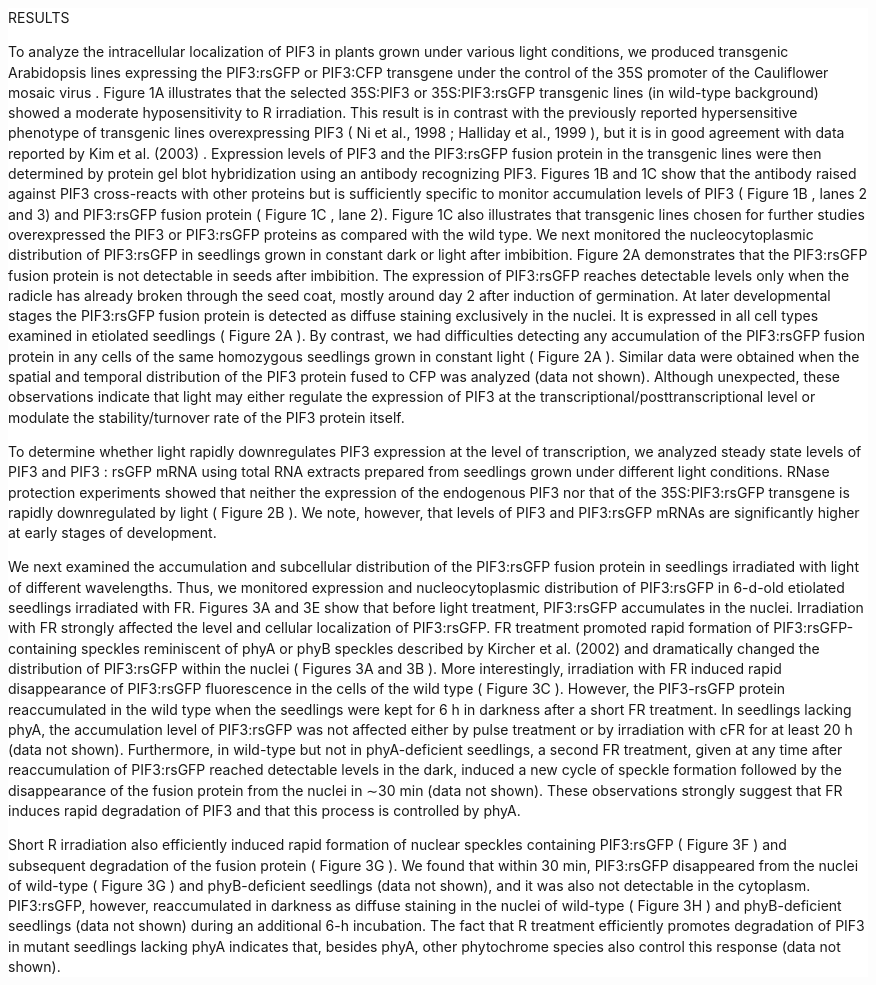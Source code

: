 RESULTS

To analyze the intracellular localization of PIF3 in plants grown under various light conditions, we produced transgenic Arabidopsis lines expressing the PIF3:rsGFP or PIF3:CFP transgene under the control of the 35S promoter of the Cauliflower mosaic virus . Figure 1A illustrates that the selected 35S:PIF3 or 35S:PIF3:rsGFP transgenic lines (in wild-type background) showed a moderate hyposensitivity to R irradiation. This result is in contrast with the previously reported hypersensitive phenotype of transgenic lines overexpressing PIF3 ( Ni et al., 1998 ; Halliday et al., 1999 ), but it is in good agreement with data reported by Kim et al. (2003) . Expression levels of PIF3 and the PIF3:rsGFP fusion protein in the transgenic lines were then determined by protein gel blot hybridization using an antibody recognizing PIF3. Figures 1B and 1C show that the antibody raised against PIF3 cross-reacts with other proteins but is sufficiently specific to monitor accumulation levels of PIF3 ( Figure 1B , lanes 2 and 3) and PIF3:rsGFP fusion protein ( Figure 1C , lane 2). Figure 1C also illustrates that transgenic lines chosen for further studies overexpressed the PIF3 or PIF3:rsGFP proteins as compared with the wild type. We next monitored the nucleocytoplasmic distribution of PIF3:rsGFP in seedlings grown in constant dark or light after imbibition. Figure 2A demonstrates that the PIF3:rsGFP fusion protein is not detectable in seeds after imbibition. The expression of PIF3:rsGFP reaches detectable levels only when the radicle has already broken through the seed coat, mostly around day 2 after induction of germination. At later developmental stages the PIF3:rsGFP fusion protein is detected as diffuse staining exclusively in the nuclei. It is expressed in all cell types examined in etiolated seedlings ( Figure 2A ). By contrast, we had difficulties detecting any accumulation of the PIF3:rsGFP fusion protein in any cells of the same homozygous seedlings grown in constant light ( Figure 2A ). Similar data were obtained when the spatial and temporal distribution of the PIF3 protein fused to CFP was analyzed (data not shown). Although unexpected, these observations indicate that light may either regulate the expression of PIF3 at the transcriptional/posttranscriptional level or modulate the stability/turnover rate of the PIF3 protein itself.

To determine whether light rapidly downregulates PIF3 expression at the level of transcription, we analyzed steady state levels of PIF3 and PIF3 : rsGFP mRNA using total RNA extracts prepared from seedlings grown under different light conditions. RNase protection experiments showed that neither the expression of the endogenous PIF3 nor that of the 35S:PIF3:rsGFP transgene is rapidly downregulated by light ( Figure 2B ). We note, however, that levels of PIF3 and PIF3:rsGFP mRNAs are significantly higher at early stages of development.

We next examined the accumulation and subcellular distribution of the PIF3:rsGFP fusion protein in seedlings irradiated with light of different wavelengths. Thus, we monitored expression and nucleocytoplasmic distribution of PIF3:rsGFP in 6-d-old etiolated seedlings irradiated with FR. Figures 3A and 3E show that before light treatment, PIF3:rsGFP accumulates in the nuclei. Irradiation with FR strongly affected the level and cellular localization of PIF3:rsGFP. FR treatment promoted rapid formation of PIF3:rsGFP-containing speckles reminiscent of phyA or phyB speckles described by Kircher et al. (2002) and dramatically changed the distribution of PIF3:rsGFP within the nuclei ( Figures 3A and 3B ). More interestingly, irradiation with FR induced rapid disappearance of PIF3:rsGFP fluorescence in the cells of the wild type ( Figure 3C ). However, the PIF3-rsGFP protein reaccumulated in the wild type when the seedlings were kept for 6 h in darkness after a short FR treatment. In seedlings lacking phyA, the accumulation level of PIF3:rsGFP was not affected either by pulse treatment or by irradiation with cFR for at least 20 h (data not shown). Furthermore, in wild-type but not in phyA-deficient seedlings, a second FR treatment, given at any time after reaccumulation of PIF3:rsGFP reached detectable levels in the dark, induced a new cycle of speckle formation followed by the disappearance of the fusion protein from the nuclei in ∼30 min (data not shown). These observations strongly suggest that FR induces rapid degradation of PIF3 and that this process is controlled by phyA.

Short R irradiation also efficiently induced rapid formation of nuclear speckles containing PIF3:rsGFP ( Figure 3F ) and subsequent degradation of the fusion protein ( Figure 3G ). We found that within 30 min, PIF3:rsGFP disappeared from the nuclei of wild-type ( Figure 3G ) and phyB-deficient seedlings (data not shown), and it was also not detectable in the cytoplasm. PIF3:rsGFP, however, reaccumulated in darkness as diffuse staining in the nuclei of wild-type ( Figure 3H ) and phyB-deficient seedlings (data not shown) during an additional 6-h incubation. The fact that R treatment efficiently promotes degradation of PIF3 in mutant seedlings lacking phyA indicates that, besides phyA, other phytochrome species also control this response (data not shown).
